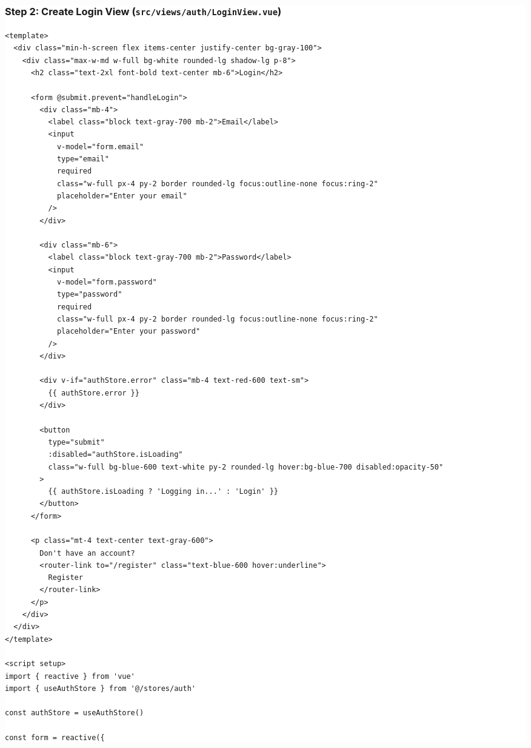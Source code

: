 ### Step 2: Create Login View (`src/views/auth/LoginView.vue`)

```vue
<template>
  <div class="min-h-screen flex items-center justify-center bg-gray-100">
    <div class="max-w-md w-full bg-white rounded-lg shadow-lg p-8">
      <h2 class="text-2xl font-bold text-center mb-6">Login</h2>

      <form @submit.prevent="handleLogin">
        <div class="mb-4">
          <label class="block text-gray-700 mb-2">Email</label>
          <input
            v-model="form.email"
            type="email"
            required
            class="w-full px-4 py-2 border rounded-lg focus:outline-none focus:ring-2"
            placeholder="Enter your email"
          />
        </div>

        <div class="mb-6">
          <label class="block text-gray-700 mb-2">Password</label>
          <input
            v-model="form.password"
            type="password"
            required
            class="w-full px-4 py-2 border rounded-lg focus:outline-none focus:ring-2"
            placeholder="Enter your password"
          />
        </div>

        <div v-if="authStore.error" class="mb-4 text-red-600 text-sm">
          {{ authStore.error }}
        </div>

        <button
          type="submit"
          :disabled="authStore.isLoading"
          class="w-full bg-blue-600 text-white py-2 rounded-lg hover:bg-blue-700 disabled:opacity-50"
        >
          {{ authStore.isLoading ? 'Logging in...' : 'Login' }}
        </button>
      </form>

      <p class="mt-4 text-center text-gray-600">
        Don't have an account?
        <router-link to="/register" class="text-blue-600 hover:underline">
          Register
        </router-link>
      </p>
    </div>
  </div>
</template>

<script setup>
import { reactive } from 'vue'
import { useAuthStore } from '@/stores/auth'

const authStore = useAuthStore()

const form = reactive({
```